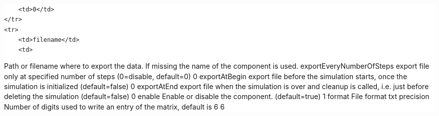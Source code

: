 		<td>0</td>
	</tr>
	<tr>
		<td>filename</td>
		<td>
Path or filename where to export the data.  If missing the name of the component is used.
		</td>
		<td></td>
	</tr>
	<tr>
		<td>exportEveryNumberOfSteps</td>
		<td>
export file only at specified number of steps (0=disable, default=0)
		</td>
		<td>0</td>
	</tr>
	<tr>
		<td>exportAtBegin</td>
		<td>
export file before the simulation starts, once the simulation is initialized (default=false)
		</td>
		<td>0</td>
	</tr>
	<tr>
		<td>exportAtEnd</td>
		<td>
export file when the simulation is over and cleanup is called, i.e. just before deleting the simulation (default=false)
		</td>
		<td>0</td>
	</tr>
	<tr>
		<td>enable</td>
		<td>
Enable or disable the component. (default=true)
		</td>
		<td>1</td>
	</tr>
	<tr>
		<td>format</td>
		<td>
File format
		</td>
		<td>txt</td>
	</tr>
	<tr>
		<td>precision</td>
		<td>
Number of digits used to write an entry of the matrix, default is 6
		</td>
		<td>6</td>
	</tr>

